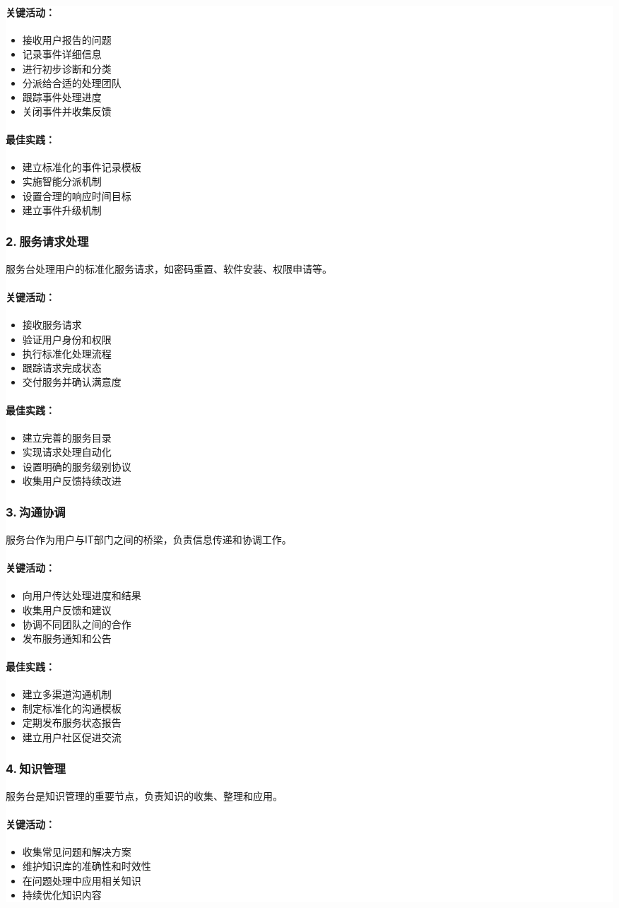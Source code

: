#### 关键活动：
- 接收用户报告的问题
- 记录事件详细信息
- 进行初步诊断和分类
- 分派给合适的处理团队
- 跟踪事件处理进度
- 关闭事件并收集反馈

#### 最佳实践：
- 建立标准化的事件记录模板
- 实施智能分派机制
- 设置合理的响应时间目标
- 建立事件升级机制

### 2. 服务请求处理
服务台处理用户的标准化服务请求，如密码重置、软件安装、权限申请等。

#### 关键活动：
- 接收服务请求
- 验证用户身份和权限
- 执行标准化处理流程
- 跟踪请求完成状态
- 交付服务并确认满意度

#### 最佳实践：
- 建立完善的服务目录
- 实现请求处理自动化
- 设置明确的服务级别协议
- 收集用户反馈持续改进

### 3. 沟通协调
服务台作为用户与IT部门之间的桥梁，负责信息传递和协调工作。

#### 关键活动：
- 向用户传达处理进度和结果
- 收集用户反馈和建议
- 协调不同团队之间的合作
- 发布服务通知和公告

#### 最佳实践：
- 建立多渠道沟通机制
- 制定标准化的沟通模板
- 定期发布服务状态报告
- 建立用户社区促进交流

### 4. 知识管理
服务台是知识管理的重要节点，负责知识的收集、整理和应用。

#### 关键活动：
- 收集常见问题和解决方案
- 维护知识库的准确性和时效性
- 在问题处理中应用相关知识
- 持续优化知识内容
